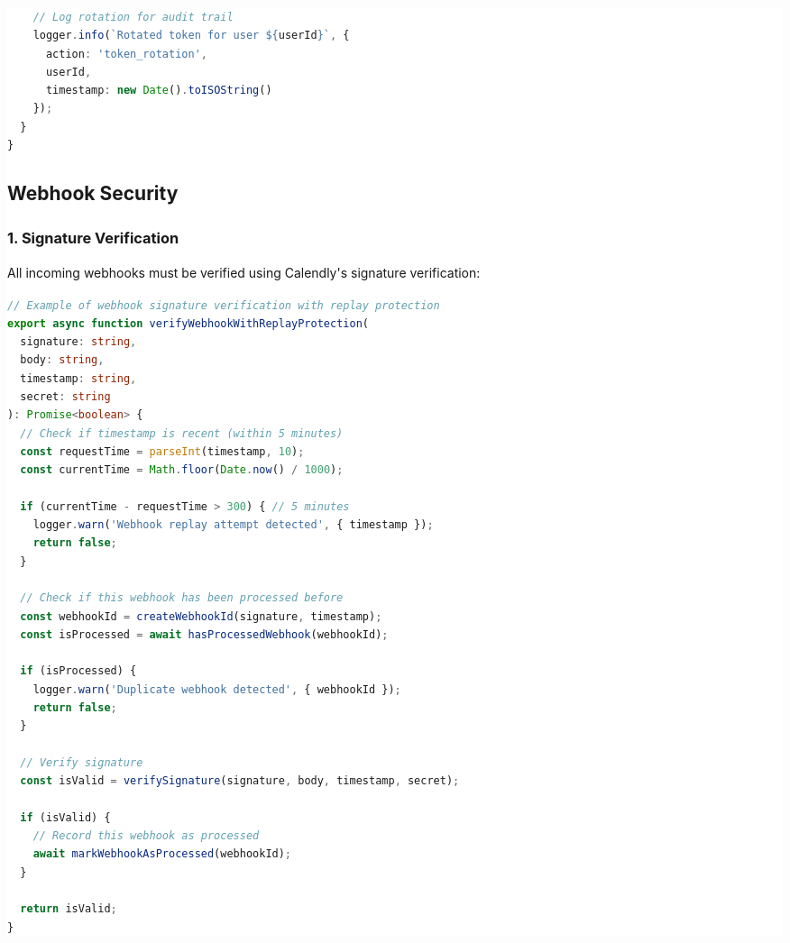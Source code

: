 ```typescript
    // Log rotation for audit trail
    logger.info(`Rotated token for user ${userId}`, { 
      action: 'token_rotation',
      userId,
      timestamp: new Date().toISOString()
    });
  }
}
```

## Webhook Security

### 1. Signature Verification

All incoming webhooks must be verified using Calendly's signature verification:

```typescript
// Example of webhook signature verification with replay protection
export async function verifyWebhookWithReplayProtection(
  signature: string,
  body: string,
  timestamp: string,
  secret: string
): Promise<boolean> {
  // Check if timestamp is recent (within 5 minutes)
  const requestTime = parseInt(timestamp, 10);
  const currentTime = Math.floor(Date.now() / 1000);
  
  if (currentTime - requestTime > 300) { // 5 minutes
    logger.warn('Webhook replay attempt detected', { timestamp });
    return false;
  }
  
  // Check if this webhook has been processed before
  const webhookId = createWebhookId(signature, timestamp);
  const isProcessed = await hasProcessedWebhook(webhookId);
  
  if (isProcessed) {
    logger.warn('Duplicate webhook detected', { webhookId });
    return false;
  }
  
  // Verify signature
  const isValid = verifySignature(signature, body, timestamp, secret);
  
  if (isValid) {
    // Record this webhook as processed
    await markWebhookAsProcessed(webhookId);
  }
  
  return isValid;
}
```
